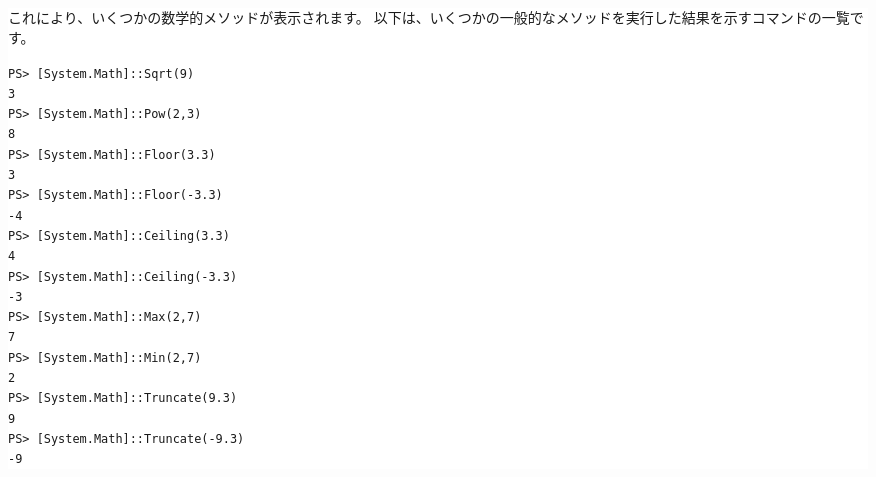 これにより、いくつかの数学的メソッドが表示されます。 以下は、いくつかの一般的なメソッドを実行した結果を示すコマンドの一覧です。

```
PS> [System.Math]::Sqrt(9)
3
PS> [System.Math]::Pow(2,3)
8
PS> [System.Math]::Floor(3.3)
3
PS> [System.Math]::Floor(-3.3)
-4
PS> [System.Math]::Ceiling(3.3)
4
PS> [System.Math]::Ceiling(-3.3)
-3
PS> [System.Math]::Max(2,7)
7
PS> [System.Math]::Min(2,7)
2
PS> [System.Math]::Truncate(9.3)
9
PS> [System.Math]::Truncate(-9.3)
-9
```







